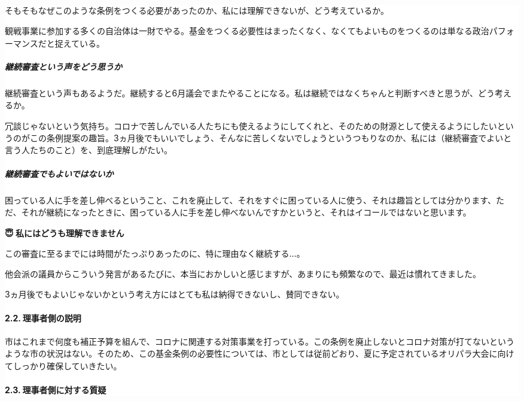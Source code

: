 <div class="bln bleft hitori" data-speaker="👍 橋本久雄議員（一人会派の会）">

そもそもなぜこのような条例をつくる必要があったのか、私には理解できないが、どう考えているか。

</div>


<div class="bln bright" data-speaker="👍 伊藤央議員（一人会派の会）">

観戦事業に参加する多くの自治体は一財でやる。基金をつくる必要性はまったくなく、なくてもよいものをつくるのは単なる政治パフォーマンスだと捉えている。

</div>

##### 継続審査という声をどう思うか

<div class="bln bleft hitori" data-speaker="👍 橋本久雄議員（一人会派の会）">

継続審査という声もあるようだ。継続すると6月議会でまたやることになる。私は継続ではなくちゃんと判断すべきと思うが、どう考えるか。

</div>

<div class="bln bright" data-speaker="👍 伊藤央議員（一人会派の会）">

冗談じゃないという気持ち。コロナで苦しんでいる人たちにも使えるようにしてくれと、そのための財源として使えるようにしたいというのがこの条例提案の趣旨。3ヵ月後でもいいでしょう、そんなに苦しくないでしょうというつもりなのか、私には（継続審査でよいと言う人たちのこと）を、到底理解しがたい。

</div>

##### 継続審査でもよいではないか

<div class="bln bleft" data-speaker="他会派の議員">

困っている人に手を差し伸べるということ、これを廃止して、それをすぐに困っている人に使う、それは趣旨としては分かります、ただ、それが継続になったときに、困っている人に手を差し伸べないんですかというと、それはイコールではないと思います。

</div>

<div class="bln bleft thought">
<strong>😇 私にはどうも理解できません</strong>

この審査に至るまでには時間がたっぷりあったのに、特に理由なく継続する…。

他会派の議員からこういう発言があるたびに、本当におかしいと感じますが、あまりにも頻繁なので、最近は慣れてきました。

</div>

<div class="bln bright" data-speaker="👍 伊藤央議員（一人会派の会）">

3ヵ月後でもよいじゃないかという考え方にはとても私は納得できないし、賛同できない。

</div>


#### 2.2. 理事者側の説明

<div class="bln bright" data-speaker="企画政策部長（津嶋）">

市はこれまで何度も補正予算を組んで、コロナに関連する対策事業を打っている。この条例を廃止しないとコロナ対策が打てないというような市の状況はない。そのため、この基金条例の必要性については、市としては従前どおり、夏に予定されているオリパラ大会に向けてしっかり確保していきたい。

</div>

#### 2.3. 理事者側に対する質疑
